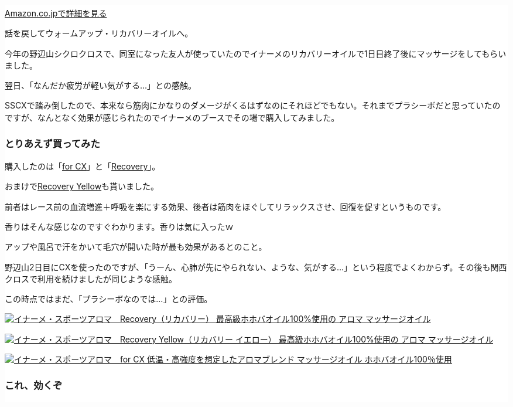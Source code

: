 <div class="amazlet-sub-info" style="float: left;">
<div class="amazlet-link" style="margin-top: 5px">
  <a href="http://www.amazon.co.jp/exec/obidos/ASIN/B01628WJ34/gensobunya-22/ref=nosim/" name="amazletlink" target="_blank">Amazon.co.jpで詳細を見る</a>
</div>

  </div>

  <div class="amazlet-footer" style="clear: left">
  </div>
</div>

話を戻してウォームアップ・リカバリーオイルへ。

今年の野辺山シクロクロスで、同室になった友人が使っていたのでイナーメのリカバリーオイルで1日目終了後にマッサージをしてもらいました。

翌日、「なんだか疲労が軽い気がする…」との感触。

SSCXで踏み倒したので、本来なら筋肉にかなりのダメージがくるはずなのにそれほどでもない。それまでプラシーボだと思っていたのですが、なんとなく効果が感じられたのでイナーメのブースでその場で購入してみました。

### とりあえず買ってみた

購入したのは「<a rel="nofollow" href="http://www.amazon.co.jp/gp/product/B019FM9L94/ref=as_li_ss_tl?ie=UTF8&#038;camp=247&#038;creative=7399&#038;creativeASIN=B019FM9L94&#038;linkCode=as2&#038;tag=gensobunya-22">for CX</a>」と「<a rel="nofollow" href="http://www.amazon.co.jp/gp/product/B00H4ZTOZ6/ref=as_li_ss_tl?ie=UTF8&#038;camp=247&#038;creative=7399&#038;creativeASIN=B00H4ZTOZ6&#038;linkCode=as2&#038;tag=gensobunya-22">Recovery</a>」。

おまけで<a rel="nofollow" href="http://www.amazon.co.jp/gp/product/B00H7WLTP4/ref=as_li_ss_tl?ie=UTF8&#038;camp=247&#038;creative=7399&#038;creativeASIN=B00H7WLTP4&#038;linkCode=as2&#038;tag=gensobunya-22">Recovery&nbsp;Yellow</a>も貰いました。

前者はレース前の血流増進＋呼吸を楽にする効果、後者は筋肉をほぐしてリラックスさせ、回復を促すというものです。

香りはそんな感じなのですぐわかります。香りは気に入ったｗ

アップや風呂で汗をかいて毛穴が開いた時が最も効果があるとのこと。

野辺山2日目にCXを使ったのですが、「うーん、心肺が先にやられない、ような、気がする…」という程度でよくわからず。その後も関西クロスで利用を続けましたが同じような感触。

この時点ではまだ、「プラシーボなのでは…」との評価。

<a href="http://www.amazon.co.jp/exec/obidos/ASIN/B00H4ZTOZ6/gensobunya-22/ref=nosim/" name="amazletlink" target="_blank"><img src="https://images-fe.ssl-images-amazon.com/images/I/41nmFUdZfWL._SL160_.jpg" alt="イナーメ・スポーツアロマ　Recovery（リカバリー） 最高級ホホバオイル100%使用の アロマ マッサージオイル" style="border: none;" /></a>

<a href="http://www.amazon.co.jp/exec/obidos/ASIN/B00H7WLTP4/gensobunya-22/ref=nosim/" name="amazletlink" target="_blank"><img src="https://images-fe.ssl-images-amazon.com/images/I/51NYLgv5hRL._SL160_.jpg" alt="イナーメ・スポーツアロマ　Recovery Yellow（リカバリー イエロー） 最高級ホホバオイル100%使用の アロマ マッサージオイル" style="border: none;" /></a>

<a href="http://www.amazon.co.jp/exec/obidos/ASIN/B019FM9L94/gensobunya-22/ref=nosim/" name="amazletlink" target="_blank"><img src="https://images-fe.ssl-images-amazon.com/images/I/51b24twZVWL._SL160_.jpg" alt="イナーメ・スポーツアロマ　for CX 低温・高強度を想定したアロマブレンド マッサージオイル ホホバオイル100％使用" style="border: none;" /></a>

### これ、効くぞ

<div class="separator" style="clear: both; text-align: center;">